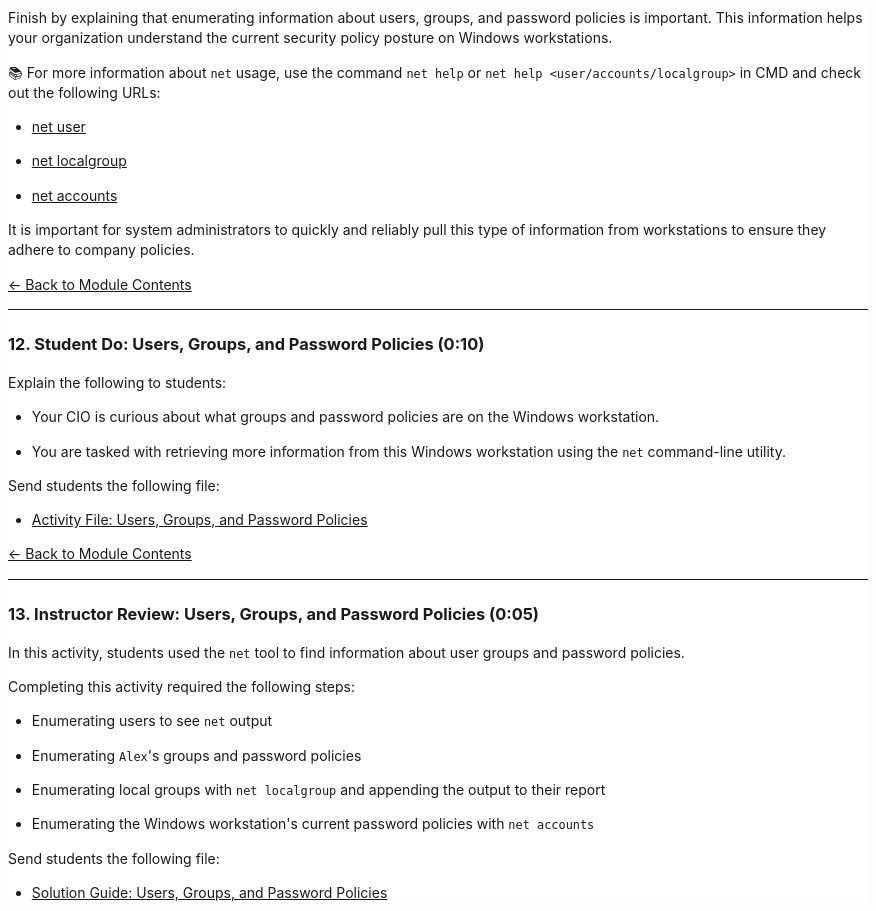 Finish by explaining that enumerating information about users, groups, and password policies is important. This information helps your organization understand the current security policy posture on Windows workstations. 

:books: For more information about `net` usage, use the command `net help` or `net help <user/accounts/localgroup>` in CMD and check out the following URLs:

- [net user](https://docs.microsoft.com/en-us/previous-versions/windows/it-pro/windows-server-2012-r2-and-2012/cc771865(v=ws.11))

- [net localgroup](https://docs.microsoft.com/en-us/previous-versions/windows/it-pro/windows-server-2012-r2-and-2012/cc725622(v=ws.11))

- [net accounts](https://support.microsoft.com/en-us/help/556003#:~:text=The%20%E2%80%9CNet%20Accounts%E2%80%9D%20command%20is,only%20used%20on%20local%20computer.)

It is important for system administrators to quickly and reliably pull this type of information from workstations to ensure they adhere to company policies.

[<- Back to Module Contents](LessonPlan.md#module-day-1-contents)

---

### 12. Student Do: Users, Groups, and Password Policies (0:10)

Explain the following to students: 

- Your CIO is curious about what groups and password policies are on the Windows workstation. 

- You are tasked with retrieving more information from this Windows workstation using the `net` command-line utility.

Send students the following file: 

- [Activity File: Users, Groups, and Password Policies](Activities/11_Users/Unsolved/readme.md)

[<- Back to Module Contents](LessonPlan.md#module-day-1-contents)

---

### 13. Instructor Review: Users, Groups, and Password Policies (0:05)

In this activity, students used the `net` tool to find information about user groups and password policies.

Completing this activity required the following steps:

- Enumerating users to see `net` output

- Enumerating `Alex`'s groups and password policies

- Enumerating local groups with `net localgroup` and appending the output to their report

- Enumerating the Windows workstation's current password policies with `net accounts`

Send students the following file:

- [Solution Guide: Users, Groups, and Password Policies](Activities/11_Users/Solved/readme.md)
